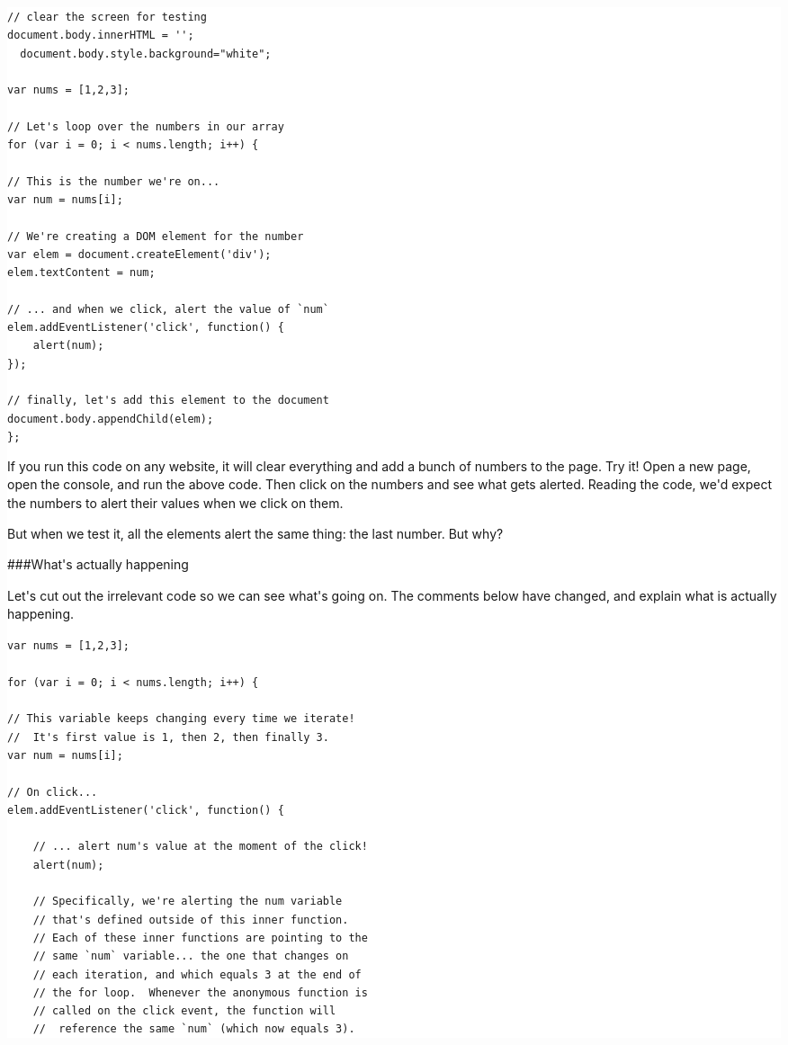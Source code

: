     // clear the screen for testing
    document.body.innerHTML = '';
      document.body.style.background="white";

    var nums = [1,2,3];

    // Let's loop over the numbers in our array
    for (var i = 0; i < nums.length; i++) {

    // This is the number we're on...
    var num = nums[i];

    // We're creating a DOM element for the number
    var elem = document.createElement('div');
    elem.textContent = num;

    // ... and when we click, alert the value of `num`
    elem.addEventListener('click', function() {
        alert(num);
    });

    // finally, let's add this element to the document
    document.body.appendChild(elem);
    };

If you run this code on any website, it will clear everything and add a bunch of numbers to the page. Try it! Open a new page, open the console, and run the above code. Then click on the numbers and see what gets alerted. Reading the code, we'd expect the numbers to alert their values when we click on them.

But when we test it, all the elements alert the same thing: the last number. But why?

###What's actually happening

Let's cut out the irrelevant code so we can see what's going on. The comments below have changed, and explain what is actually happening.

    var nums = [1,2,3];

    for (var i = 0; i < nums.length; i++) {

    // This variable keeps changing every time we iterate!
    //  It's first value is 1, then 2, then finally 3.
    var num = nums[i];

    // On click...
    elem.addEventListener('click', function() {

        // ... alert num's value at the moment of the click!
        alert(num);

        // Specifically, we're alerting the num variable 
        // that's defined outside of this inner function.
        // Each of these inner functions are pointing to the
        // same `num` variable... the one that changes on
        // each iteration, and which equals 3 at the end of 
        // the for loop.  Whenever the anonymous function is
        // called on the click event, the function will
        //  reference the same `num` (which now equals 3).
